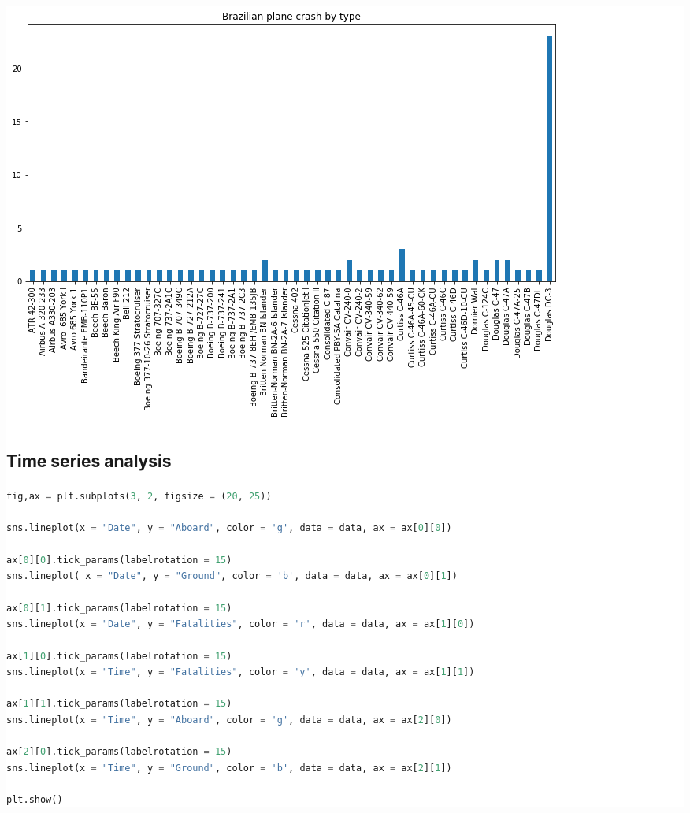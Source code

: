 ![png](output_38_1.png)


## Time series analysis


```python
fig,ax = plt.subplots(3, 2, figsize = (20, 25))

sns.lineplot(x = "Date", y = "Aboard", color = 'g', data = data, ax = ax[0][0])

ax[0][0].tick_params(labelrotation = 15)
sns.lineplot( x = "Date", y = "Ground", color = 'b', data = data, ax = ax[0][1])

ax[0][1].tick_params(labelrotation = 15)
sns.lineplot(x = "Date", y = "Fatalities", color = 'r', data = data, ax = ax[1][0])

ax[1][0].tick_params(labelrotation = 15)
sns.lineplot(x = "Time", y = "Fatalities", color = 'y', data = data, ax = ax[1][1])

ax[1][1].tick_params(labelrotation = 15)
sns.lineplot(x = "Time", y = "Aboard", color = 'g', data = data, ax = ax[2][0])

ax[2][0].tick_params(labelrotation = 15)
sns.lineplot(x = "Time", y = "Ground", color = 'b', data = data, ax = ax[2][1])

plt.show()
```
